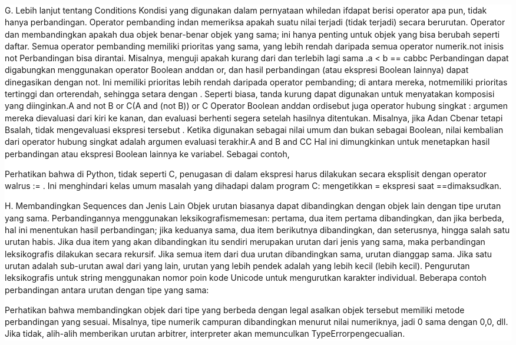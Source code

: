 G.	Lebih lanjut tentang Conditions
Kondisi yang digunakan dalam pernyataan whiledan ifdapat berisi operator apa pun, tidak hanya perbandingan.
Operator pembanding indan memeriksa apakah suatu nilai terjadi (tidak terjadi) secara berurutan. Operator dan membandingkan apakah dua objek benar-benar objek yang sama; ini hanya penting untuk objek yang bisa berubah seperti daftar. Semua operator pembanding memiliki prioritas yang sama, yang lebih rendah daripada semua operator numerik.not inisis not
Perbandingan bisa dirantai. Misalnya, menguji apakah kurang dari dan terlebih lagi sama .a < b == cabbc
Perbandingan dapat digabungkan menggunakan operator Boolean anddan or, dan hasil perbandingan (atau ekspresi Boolean lainnya) dapat dinegasikan dengan not. Ini memiliki prioritas lebih rendah daripada operator pembanding; di antara mereka, notmemiliki prioritas tertinggi dan orterendah, sehingga setara dengan . Seperti biasa, tanda kurung dapat digunakan untuk menyatakan komposisi yang diinginkan.A and not B or C(A and (not B)) or C
Operator Boolean anddan ordisebut juga operator hubung singkat : argumen mereka dievaluasi dari kiri ke kanan, dan evaluasi berhenti segera setelah hasilnya ditentukan. Misalnya, jika Adan Cbenar tetapi Bsalah, tidak mengevaluasi ekspresi tersebut . Ketika digunakan sebagai nilai umum dan bukan sebagai Boolean, nilai kembalian dari operator hubung singkat adalah argumen evaluasi terakhir.A and B and CC
Hal ini dimungkinkan untuk menetapkan hasil perbandingan atau ekspresi Boolean lainnya ke variabel. Sebagai contoh,
 
Perhatikan bahwa di Python, tidak seperti C, penugasan di dalam ekspresi harus dilakukan secara eksplisit dengan operator walrus := . Ini menghindari kelas umum masalah yang dihadapi dalam program C: mengetikkan = ekspresi saat ==dimaksudkan.

H.	Membandingkan Sequences dan Jenis Lain
Objek urutan biasanya dapat dibandingkan dengan objek lain dengan tipe urutan yang sama. Perbandingannya menggunakan leksikografismemesan: pertama, dua item pertama dibandingkan, dan jika berbeda, hal ini menentukan hasil perbandingan; jika keduanya sama, dua item berikutnya dibandingkan, dan seterusnya, hingga salah satu urutan habis. Jika dua item yang akan dibandingkan itu sendiri merupakan urutan dari jenis yang sama, maka perbandingan leksikografis dilakukan secara rekursif. Jika semua item dari dua urutan dibandingkan sama, urutan dianggap sama. Jika satu urutan adalah sub-urutan awal dari yang lain, urutan yang lebih pendek adalah yang lebih kecil (lebih kecil). Pengurutan leksikografis untuk string menggunakan nomor poin kode Unicode untuk mengurutkan karakter individual. Beberapa contoh perbandingan antara urutan dengan tipe yang sama:
 
Perhatikan bahwa membandingkan objek dari tipe yang berbeda dengan <atau >legal asalkan objek tersebut memiliki metode perbandingan yang sesuai. Misalnya, tipe numerik campuran dibandingkan menurut nilai numeriknya, jadi 0 sama dengan 0,0, dll. Jika tidak, alih-alih memberikan urutan arbitrer, interpreter akan memunculkan TypeErrorpengecualian.
